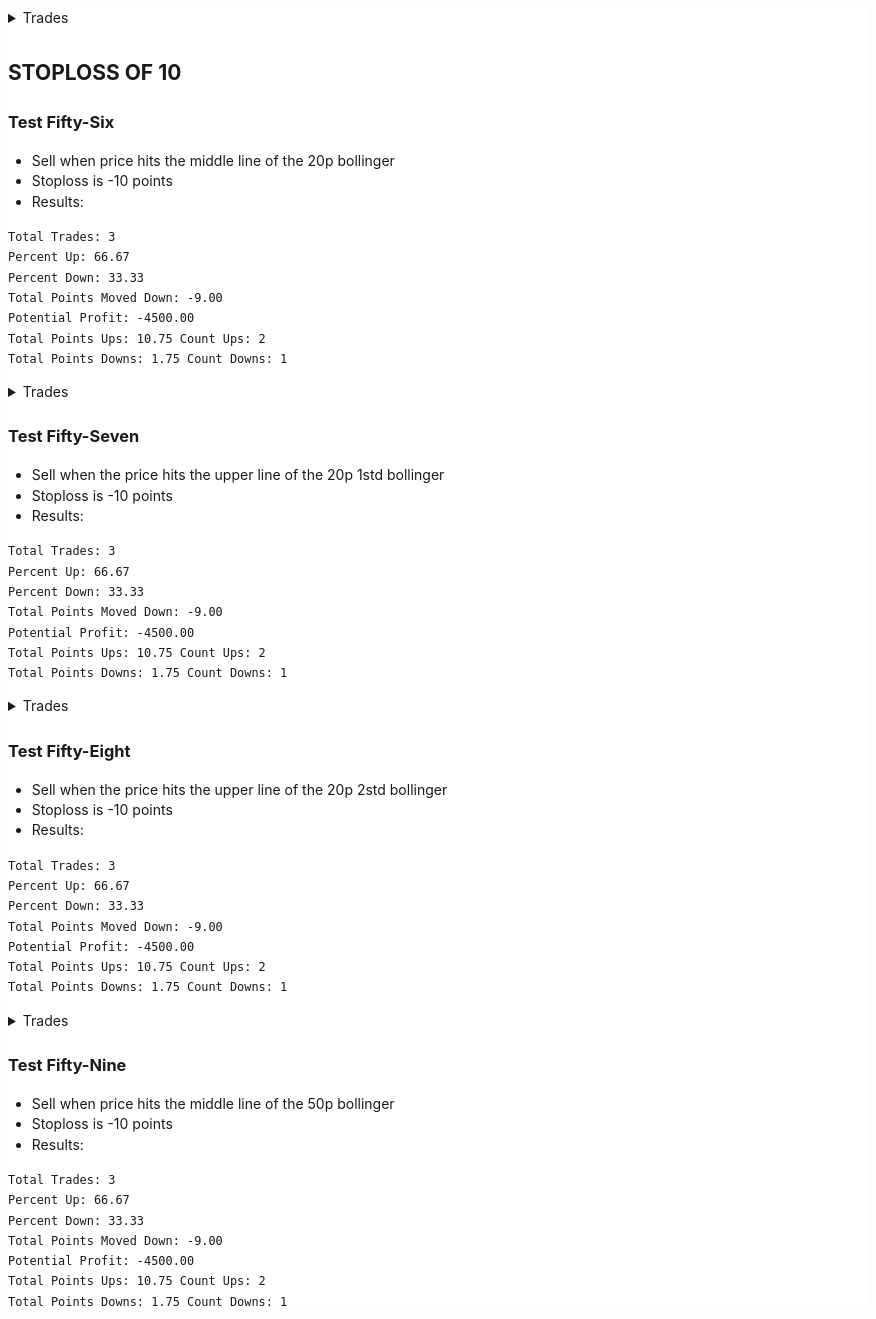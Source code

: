 <details><summary>Trades</summary></details>

## STOPLOSS OF 10

### Test Fifty-Six
* Sell when price hits the middle line of the 20p bollinger
* Stoploss is -10 points
* Results:
```
Total Trades: 3
Percent Up: 66.67
Percent Down: 33.33
Total Points Moved Down: -9.00
Potential Profit: -4500.00
Total Points Ups: 10.75 Count Ups: 2
Total Points Downs: 1.75 Count Downs: 1
```

<details><summary>Trades</summary></details>

### Test Fifty-Seven
* Sell when the price hits the upper line of the 20p 1std bollinger
* Stoploss is -10 points
* Results:
```
Total Trades: 3
Percent Up: 66.67
Percent Down: 33.33
Total Points Moved Down: -9.00
Potential Profit: -4500.00
Total Points Ups: 10.75 Count Ups: 2
Total Points Downs: 1.75 Count Downs: 1
```

<details><summary>Trades</summary></details>

### Test Fifty-Eight
* Sell when the price hits the upper line of the 20p 2std bollinger
* Stoploss is -10 points
* Results:
```
Total Trades: 3
Percent Up: 66.67
Percent Down: 33.33
Total Points Moved Down: -9.00
Potential Profit: -4500.00
Total Points Ups: 10.75 Count Ups: 2
Total Points Downs: 1.75 Count Downs: 1
```

<details><summary>Trades</summary></details>

### Test Fifty-Nine
* Sell when price hits the middle line of the 50p bollinger
* Stoploss is -10 points
* Results:
```
Total Trades: 3
Percent Up: 66.67
Percent Down: 33.33
Total Points Moved Down: -9.00
Potential Profit: -4500.00
Total Points Ups: 10.75 Count Ups: 2
Total Points Downs: 1.75 Count Downs: 1
```